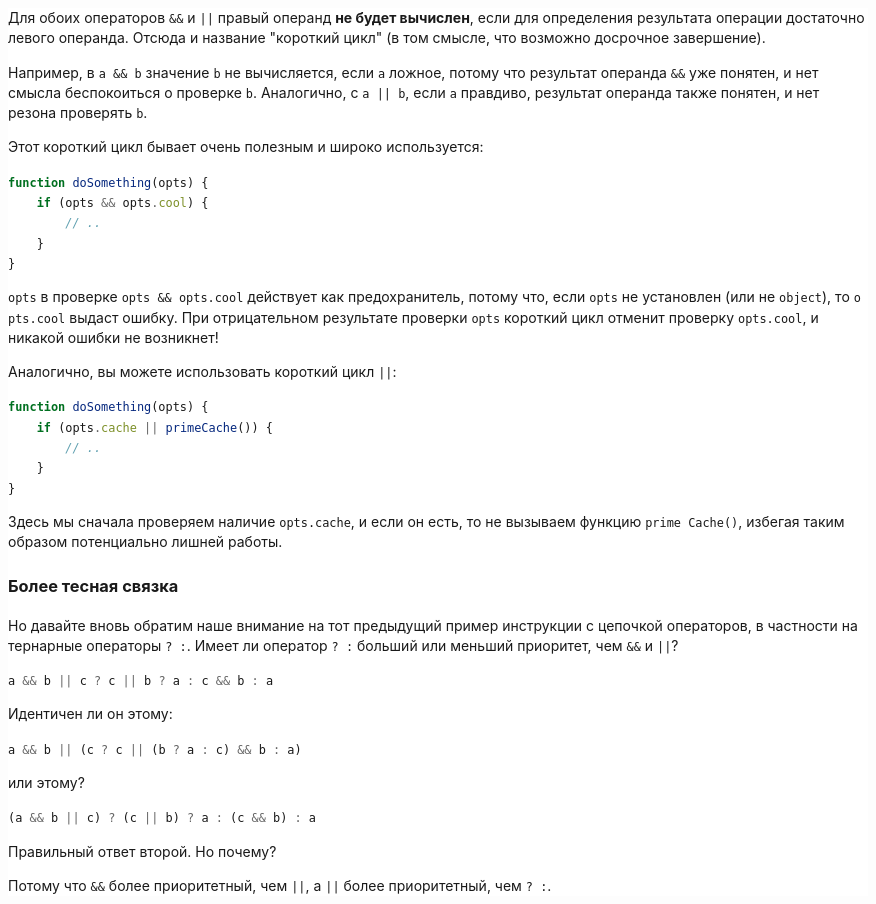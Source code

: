Для обоих операторов `&&` и `||` правый операнд **не будет вычислен**, если для определения результата операции достаточно левого операнда. Отсюда и название "короткий цикл" (в том смысле, что возможно досрочное завершение).

Например, в `a && b` значение `b` не вычисляется, если `a` ложное, потому что результат операнда `&&` уже понятен, и нет смысла беспокоиться о проверке `b`. Аналогично, с `a || b`, если `a` правдиво, результат операнда также понятен, и нет резона проверять `b`.

Этот короткий цикл бывает очень полезным и широко используется:

```js
function doSomething(opts) {
	if (opts && opts.cool) {
		// ..
	}
}
```

`opts` в проверке `opts && opts.cool` действует как предохранитель, потому что, если `opts` не установлен (или не `object`), то `opts.cool` выдаст ошибку. При отрицательном результате проверки `opts` короткий цикл отменит проверку `opts.cool`, и никакой ошибки не возникнет!

Аналогично, вы можете использовать короткий цикл `||`:

```js
function doSomething(opts) {
	if (opts.cache || primeCache()) {
		// ..
	}
}
```

Здесь мы сначала проверяем наличие `opts.cache`, и если он есть, то не вызываем функцию `prime Cache()`, избегая таким образом потенциально лишней работы.

### Более тесная связка

Но давайте вновь обратим наше внимание на тот предыдущий пример инструкции с цепочкой операторов, в частности на тернарные операторы `? :`. Имеет ли оператор `? :` больший или меньший приоритет, чем `&&` и `||`?

```js
a && b || c ? c || b ? a : c && b : a
```

Идентичен ли он этому:

```js
a && b || (c ? c || (b ? a : c) && b : a)
```

или этому?

```js
(a && b || c) ? (c || b) ? a : (c && b) : a
```

Правильный ответ второй. Но почему?

Потому что `&&` более приоритетный, чем `||`, а `||` более приоритетный, чем `? :`.

